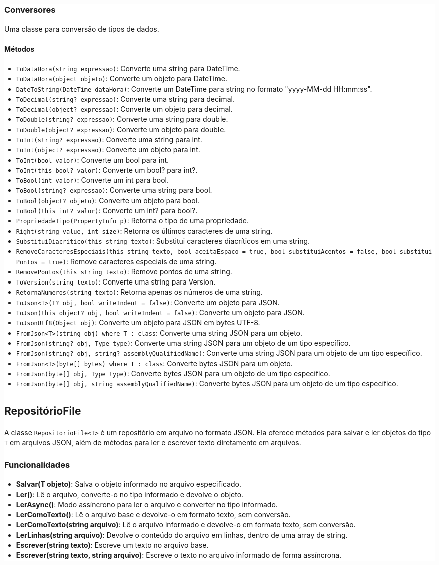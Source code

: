 ### Conversores
Uma classe para conversão de tipos de dados.

#### Métodos
- `ToDataHora(string expressao)`: Converte uma string para DateTime.
- `ToDataHora(object objeto)`: Converte um objeto para DateTime.
- `DateToString(DateTime dataHora)`: Converte um DateTime para string no formato "yyyy-MM-dd HH:mm:ss".
- `ToDecimal(string? expressao)`: Converte uma string para decimal.
- `ToDecimal(object? expressao)`: Converte um objeto para decimal.
- `ToDouble(string? expressao)`: Converte uma string para double.
- `ToDouble(object? expressao)`: Converte um objeto para double.
- `ToInt(string? expressao)`: Converte uma string para int.
- `ToInt(object? expressao)`: Converte um objeto para int.
- `ToInt(bool valor)`: Converte um bool para int.
- `ToInt(this bool? valor)`: Converte um bool? para int?.
- `ToBool(int valor)`: Converte um int para bool.
- `ToBool(string? expressao)`: Converte uma string para bool.
- `ToBool(object? objeto)`: Converte um objeto para bool.
- `ToBool(this int? valor)`: Converte um int? para bool?.
- `PropriedadeTipo(PropertyInfo p)`: Retorna o tipo de uma propriedade.
- `Right(string value, int size)`: Retorna os últimos caracteres de uma string.
- `SubstituiDiacritico(this string texto)`: Substitui caracteres diacríticos em uma string.
- `RemoveCaracteresEspeciais(this string texto, bool aceitaEspaco = true, bool substituiAcentos = false, bool substituiPontos = true)`: Remove caracteres especiais de uma string.
- `RemovePontos(this string texto)`: Remove pontos de uma string.
- `ToVersion(string texto)`: Converte uma string para Version.
- `RetornaNumeros(string texto)`: Retorna apenas os números de uma string.
- `ToJson<T>(T? obj, bool writeIndent = false)`: Converte um objeto para JSON.
- `ToJson(this object? obj, bool writeIndent = false)`: Converte um objeto para JSON.
- `ToJsonUtf8(Object obj)`: Converte um objeto para JSON em bytes UTF-8.
- `FromJson<T>(string obj) where T : class`: Converte uma string JSON para um objeto.
- `FromJson(string? obj, Type type)`: Converte uma string JSON para um objeto de um tipo específico.
- `FromJson(string? obj, string? assemblyQualifiedName)`: Converte uma string JSON para um objeto de um tipo específico.
- `FromJson<T>(byte[] bytes) where T : class`: Converte bytes JSON para um objeto.
- `FromJson(byte[] obj, Type type)`: Converte bytes JSON para um objeto de um tipo específico.
- `FromJson(byte[] obj, string assemblyQualifiedName)`: Converte bytes JSON para um objeto de um tipo específico.


## RepositórioFile

A classe `RepositorioFile<T>` é um repositório em arquivo no formato JSON. Ela oferece métodos para salvar e ler objetos do tipo `T` em arquivos JSON, além de métodos para ler e escrever texto diretamente em arquivos.

### Funcionalidades

- **Salvar(T objeto)**: Salva o objeto informado no arquivo especificado.
- **Ler()**: Lê o arquivo, converte-o no tipo informado e devolve o objeto.
- **LerAsync()**: Modo assíncrono para ler o arquivo e converter no tipo informado.
- **LerComoTexto()**: Lê o arquivo base e devolve-o em formato texto, sem conversão.
- **LerComoTexto(string arquivo)**: Lê o arquivo informado e devolve-o em formato texto, sem conversão.
- **LerLinhas(string arquivo)**: Devolve o conteúdo do arquivo em linhas, dentro de uma array de string.
- **Escrever(string texto)**: Escreve um texto no arquivo base.
- **Escrever(string texto, string arquivo)**: Escreve o texto no arquivo informado de forma assíncrona.
